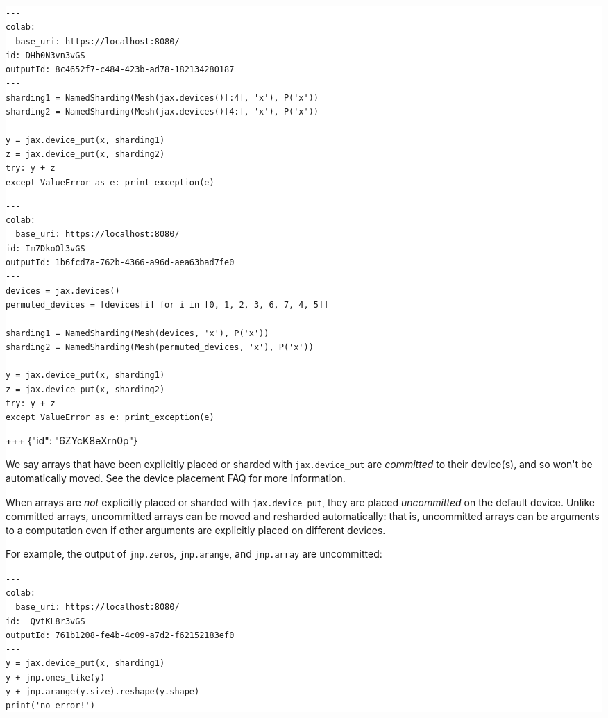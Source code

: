 ```{code-cell}
---
colab:
  base_uri: https://localhost:8080/
id: DHh0N3vn3vGS
outputId: 8c4652f7-c484-423b-ad78-182134280187
---
sharding1 = NamedSharding(Mesh(jax.devices()[:4], 'x'), P('x'))
sharding2 = NamedSharding(Mesh(jax.devices()[4:], 'x'), P('x'))

y = jax.device_put(x, sharding1)
z = jax.device_put(x, sharding2)
try: y + z
except ValueError as e: print_exception(e)
```

```{code-cell}
---
colab:
  base_uri: https://localhost:8080/
id: Im7DkoOl3vGS
outputId: 1b6fcd7a-762b-4366-a96d-aea63bad7fe0
---
devices = jax.devices()
permuted_devices = [devices[i] for i in [0, 1, 2, 3, 6, 7, 4, 5]]

sharding1 = NamedSharding(Mesh(devices, 'x'), P('x'))
sharding2 = NamedSharding(Mesh(permuted_devices, 'x'), P('x'))

y = jax.device_put(x, sharding1)
z = jax.device_put(x, sharding2)
try: y + z
except ValueError as e: print_exception(e)
```

+++ {"id": "6ZYcK8eXrn0p"}

We say arrays that have been explicitly placed or sharded with `jax.device_put` are _committed_ to their device(s), and so won't be automatically moved. See the [device placement FAQ](https://docs.jax.dev/en/latest/faq.html#controlling-data-and-computation-placement-on-devices) for more information.

When arrays are _not_ explicitly placed or sharded with `jax.device_put`, they are placed _uncommitted_ on the default device.
Unlike committed arrays, uncommitted arrays can be moved and resharded automatically: that is, uncommitted arrays can be arguments to a computation even if other arguments are explicitly placed on different devices.

For example, the output of `jnp.zeros`, `jnp.arange`, and `jnp.array` are uncommitted:

```{code-cell}
---
colab:
  base_uri: https://localhost:8080/
id: _QvtKL8r3vGS
outputId: 761b1208-fe4b-4c09-a7d2-f62152183ef0
---
y = jax.device_put(x, sharding1)
y + jnp.ones_like(y)
y + jnp.arange(y.size).reshape(y.shape)
print('no error!')
```
